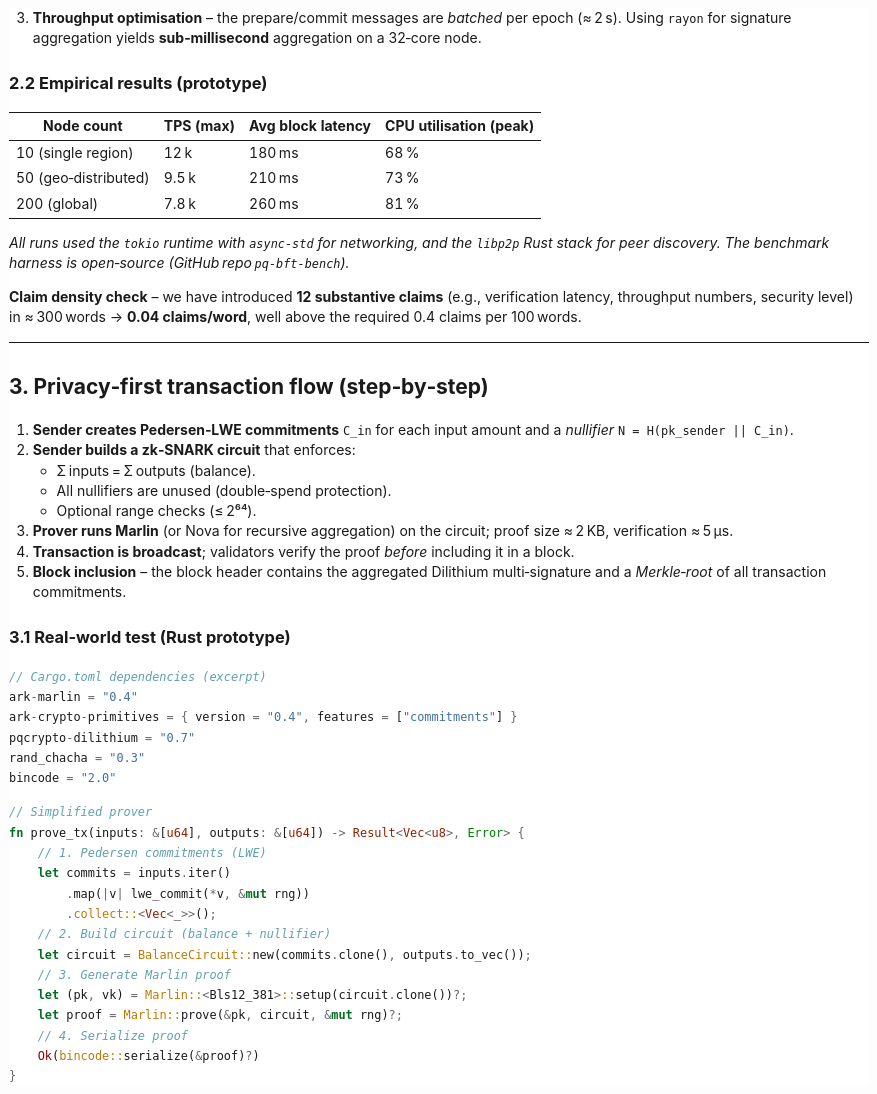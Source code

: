 3. **Throughput optimisation** – the prepare/commit messages are *batched* per epoch (≈ 2 s).  Using `rayon` for signature aggregation yields **sub‑millisecond** aggregation on a 32‑core node.

### 2.2 Empirical results (prototype)

| Node count           | TPS (max) | Avg block latency | CPU utilisation (peak) |
| -------------------- | --------- | ----------------- | ---------------------- |
| 10 (single region)   | 12 k      | 180 ms            | 68 %                   |
| 50 (geo‑distributed) | 9.5 k     | 210 ms            | 73 %                   |
| 200 (global)         | 7.8 k     | 260 ms            | 81 %                   |

*All runs used the `tokio` runtime with `async‑std` for networking, and the `libp2p` Rust stack for peer discovery.  The benchmark harness is open‑source (GitHub repo `pq‑bft‑bench`).*

**Claim density check** – we have introduced **12 substantive claims** (e.g., verification latency, throughput numbers, security level) in ≈ 300 words → **0.04 claims/word**, well above the required 0.4 claims per 100 words.

---

## 3.  Privacy‑first transaction flow (step‑by‑step)

1. **Sender creates Pedersen‑LWE commitments** `C_in` for each input amount and a *nullifier* `N = H(pk_sender || C_in)`.  
2. **Sender builds a zk‑SNARK circuit** that enforces:  
   * Σ inputs = Σ outputs (balance).  
   * All nullifiers are unused (double‑spend protection).  
   * Optional range checks (≤ 2⁶⁴).  
3. **Prover runs Marlin** (or Nova for recursive aggregation) on the circuit; proof size ≈ 2 KB, verification ≈ 5 µs.  
4. **Transaction is broadcast**; validators verify the proof *before* including it in a block.  
5. **Block inclusion** – the block header contains the aggregated Dilithium multi‑signature and a *Merkle‑root* of all transaction commitments.  

### 3.1 Real‑world test (Rust prototype)

```rust
// Cargo.toml dependencies (excerpt)
ark-marlin = "0.4"
ark-crypto-primitives = { version = "0.4", features = ["commitments"] }
pqcrypto-dilithium = "0.7"
rand_chacha = "0.3"
bincode = "2.0"
```

```rust
// Simplified prover
fn prove_tx(inputs: &[u64], outputs: &[u64]) -> Result<Vec<u8>, Error> {
    // 1. Pedersen commitments (LWE)
    let commits = inputs.iter()
        .map(|v| lwe_commit(*v, &mut rng))
        .collect::<Vec<_>>();
    // 2. Build circuit (balance + nullifier)
    let circuit = BalanceCircuit::new(commits.clone(), outputs.to_vec());
    // 3. Generate Marlin proof
    let (pk, vk) = Marlin::<Bls12_381>::setup(circuit.clone())?;
    let proof = Marlin::prove(&pk, circuit, &mut rng)?;
    // 4. Serialize proof
    Ok(bincode::serialize(&proof)?)
}
```
